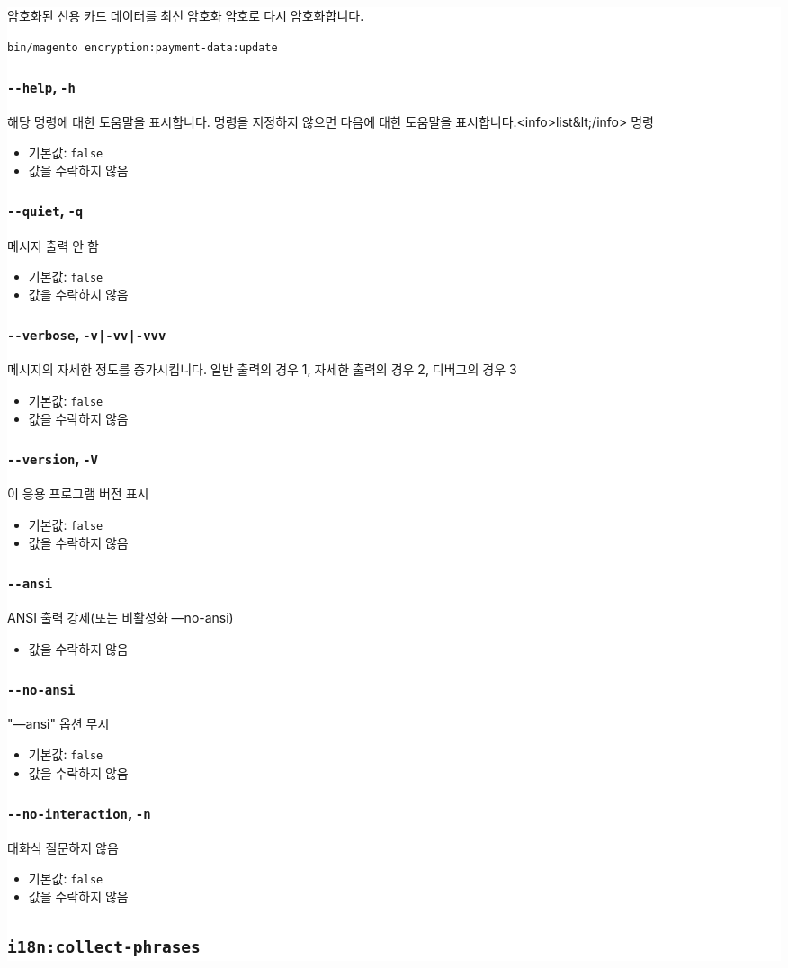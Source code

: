 암호화된 신용 카드 데이터를 최신 암호화 암호로 다시 암호화합니다.

```bash
bin/magento encryption:payment-data:update
```

### `--help`, `-h`

해당 명령에 대한 도움말을 표시합니다. 명령을 지정하지 않으면 다음에 대한 도움말을 표시합니다.&lt;info>list\&lt;/info> 명령

- 기본값: `false`
- 값을 수락하지 않음

### `--quiet`, `-q`

메시지 출력 안 함

- 기본값: `false`
- 값을 수락하지 않음

### `--verbose`, `-v|-vv|-vvv`

메시지의 자세한 정도를 증가시킵니다. 일반 출력의 경우 1, 자세한 출력의 경우 2, 디버그의 경우 3

- 기본값: `false`
- 값을 수락하지 않음

### `--version`, `-V`

이 응용 프로그램 버전 표시

- 기본값: `false`
- 값을 수락하지 않음

### `--ansi`

ANSI 출력 강제(또는 비활성화 —no-ansi)

- 값을 수락하지 않음

### `--no-ansi`

&quot;—ansi&quot; 옵션 무시

- 기본값: `false`
- 값을 수락하지 않음

### `--no-interaction`, `-n`

대화식 질문하지 않음

- 기본값: `false`
- 값을 수락하지 않음


## `i18n:collect-phrases`
